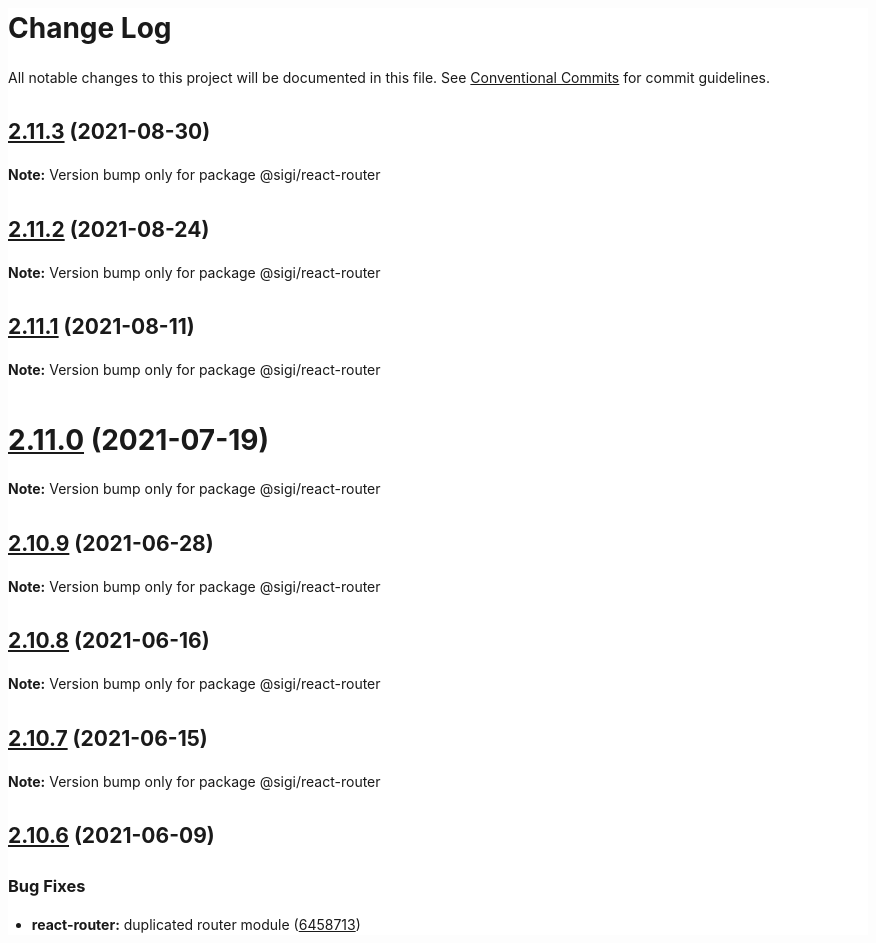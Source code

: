 # Change Log

All notable changes to this project will be documented in this file.
See [Conventional Commits](https://conventionalcommits.org) for commit guidelines.

## [2.11.3](https://github.com/sigi-framework/sigi/compare/v2.11.2...v2.11.3) (2021-08-30)

**Note:** Version bump only for package @sigi/react-router

## [2.11.2](https://github.com/sigi-framework/sigi/compare/v2.11.1...v2.11.2) (2021-08-24)

**Note:** Version bump only for package @sigi/react-router

## [2.11.1](https://github.com/sigi-framework/sigi/compare/v2.11.0...v2.11.1) (2021-08-11)

**Note:** Version bump only for package @sigi/react-router

# [2.11.0](https://github.com/sigi-framework/sigi/compare/v2.10.9...v2.11.0) (2021-07-19)

**Note:** Version bump only for package @sigi/react-router

## [2.10.9](https://github.com/sigi-framework/sigi/compare/v2.10.8...v2.10.9) (2021-06-28)

**Note:** Version bump only for package @sigi/react-router

## [2.10.8](https://github.com/sigi-framework/sigi/compare/v2.10.7...v2.10.8) (2021-06-16)

**Note:** Version bump only for package @sigi/react-router

## [2.10.7](https://github.com/sigi-framework/sigi/compare/v2.10.6...v2.10.7) (2021-06-15)

**Note:** Version bump only for package @sigi/react-router

## [2.10.6](https://github.com/sigi-framework/sigi/compare/v2.10.5...v2.10.6) (2021-06-09)

### Bug Fixes

- **react-router:** duplicated router module ([6458713](https://github.com/sigi-framework/sigi/commit/6458713edec3bab45ccb1c9aebcf7b7fd8c73baf))
